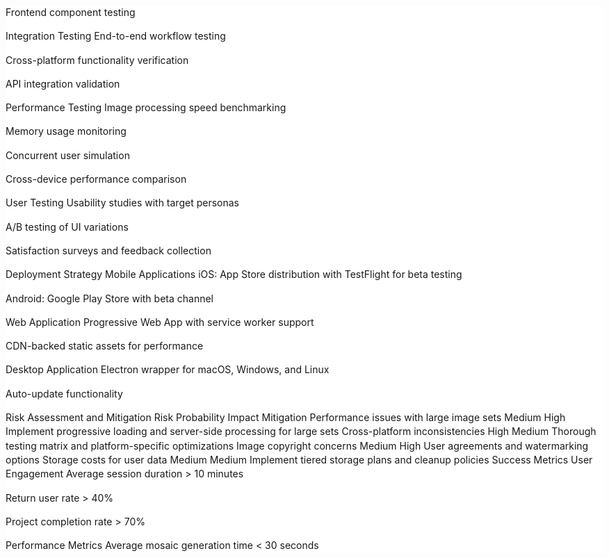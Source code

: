 Frontend component testing

Integration Testing
End-to-end workflow testing

Cross-platform functionality verification

API integration validation

Performance Testing
Image processing speed benchmarking

Memory usage monitoring

Concurrent user simulation

Cross-device performance comparison

User Testing
Usability studies with target personas

A/B testing of UI variations

Satisfaction surveys and feedback collection

Deployment Strategy
Mobile Applications
iOS: App Store distribution with TestFlight for beta testing

Android: Google Play Store with beta channel

Web Application
Progressive Web App with service worker support

CDN-backed static assets for performance

Desktop Application
Electron wrapper for macOS, Windows, and Linux

Auto-update functionality

Risk Assessment and Mitigation
Risk	Probability	Impact	Mitigation
Performance issues with large image sets	Medium	High	Implement progressive loading and server-side processing for large sets
Cross-platform inconsistencies	High	Medium	Thorough testing matrix and platform-specific optimizations
Image copyright concerns	Medium	High	User agreements and watermarking options
Storage costs for user data	Medium	Medium	Implement tiered storage plans and cleanup policies
Success Metrics
User Engagement
Average session duration > 10 minutes

Return user rate > 40%

Project completion rate > 70%

Performance Metrics
Average mosaic generation time < 30 seconds
